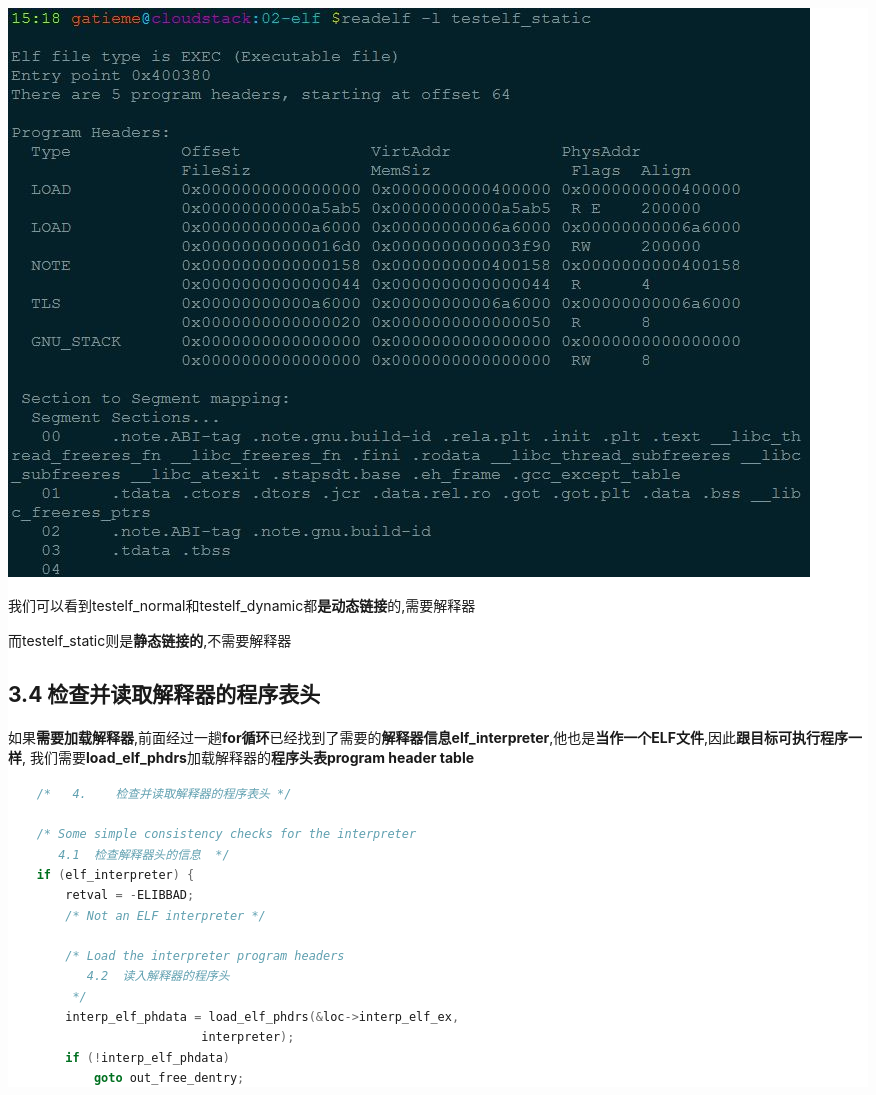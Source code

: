 ![testelf_normal的解释器](./images/testelf_static_interpreter.jpg)

我们可以看到testelf\_normal和testelf\_dynamic都**是动态链接**的,需要解释器

而testelf\_static则是**静态链接的**,不需要解释器

## 3.4 检查并读取解释器的程序表头

如果**需要加载解释器**,前面经过一趟**for循环**已经找到了需要的**解释器信息elf\_interpreter**,他也是**当作一个ELF文件**,因此**跟目标可执行程序一样**, 我们需要**load\_elf\_phdrs**加载解释器的**程序头表program header table**
```c
    /*   4.    检查并读取解释器的程序表头 */

    /* Some simple consistency checks for the interpreter 
       4.1  检查解释器头的信息  */
    if (elf_interpreter) {
        retval = -ELIBBAD;
        /* Not an ELF interpreter */

        /* Load the interpreter program headers
           4.2  读入解释器的程序头
         */
        interp_elf_phdata = load_elf_phdrs(&loc->interp_elf_ex,
                           interpreter);
        if (!interp_elf_phdata)
            goto out_free_dentry;
```
